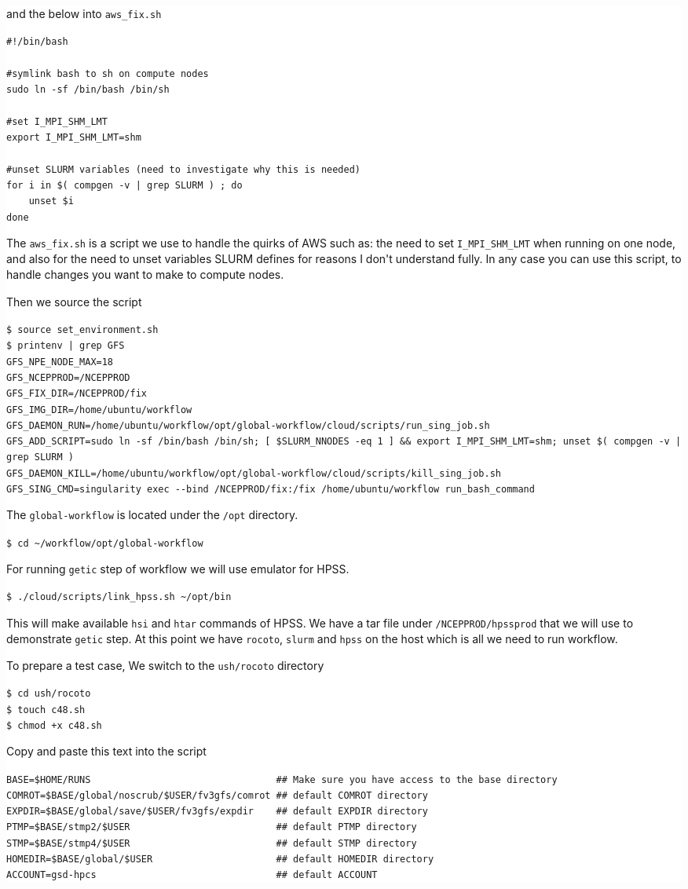 and the below into `aws_fix.sh`

    #!/bin/bash

    #symlink bash to sh on compute nodes
    sudo ln -sf /bin/bash /bin/sh
    
    #set I_MPI_SHM_LMT
    export I_MPI_SHM_LMT=shm
    
    #unset SLURM variables (need to investigate why this is needed)
    for i in $( compgen -v | grep SLURM ) ; do
        unset $i
    done

The `aws_fix.sh` is a script we use to handle the quirks of AWS such as: the need to set `I_MPI_SHM_LMT`
when running on one node, and also for the need to unset variables SLURM defines for reasons I don't understand
fully. In any case you can use this script, to handle changes you want to make to compute nodes.

Then we source the script

    $ source set_environment.sh
    $ printenv | grep GFS
    GFS_NPE_NODE_MAX=18
    GFS_NCEPPROD=/NCEPPROD
    GFS_FIX_DIR=/NCEPPROD/fix
    GFS_IMG_DIR=/home/ubuntu/workflow
    GFS_DAEMON_RUN=/home/ubuntu/workflow/opt/global-workflow/cloud/scripts/run_sing_job.sh
    GFS_ADD_SCRIPT=sudo ln -sf /bin/bash /bin/sh; [ $SLURM_NNODES -eq 1 ] && export I_MPI_SHM_LMT=shm; unset $( compgen -v | grep SLURM )
    GFS_DAEMON_KILL=/home/ubuntu/workflow/opt/global-workflow/cloud/scripts/kill_sing_job.sh
    GFS_SING_CMD=singularity exec --bind /NCEPPROD/fix:/fix /home/ubuntu/workflow run_bash_command

The `global-workflow` is located under the `/opt` directory.

    $ cd ~/workflow/opt/global-workflow

For running `getic` step of workflow we will use emulator for HPSS.

    $ ./cloud/scripts/link_hpss.sh ~/opt/bin

This will make available `hsi` and `htar` commands of HPSS.
We have a tar file under `/NCEPPROD/hpssprod` that we will use to demonstrate `getic` step.
At this point we have `rocoto`, `slurm` and `hpss` on the host which is all we need
to run workflow.

To prepare a test case, We switch to the `ush/rocoto` directory

    $ cd ush/rocoto
    $ touch c48.sh
    $ chmod +x c48.sh

Copy and paste this text into the script

    BASE=$HOME/RUNS                                 ## Make sure you have access to the base directory
    COMROT=$BASE/global/noscrub/$USER/fv3gfs/comrot ## default COMROT directory
    EXPDIR=$BASE/global/save/$USER/fv3gfs/expdir    ## default EXPDIR directory
    PTMP=$BASE/stmp2/$USER                          ## default PTMP directory
    STMP=$BASE/stmp4/$USER                          ## default STMP directory
    HOMEDIR=$BASE/global/$USER                      ## default HOMEDIR directory
    ACCOUNT=gsd-hpcs                                ## default ACCOUNT
    